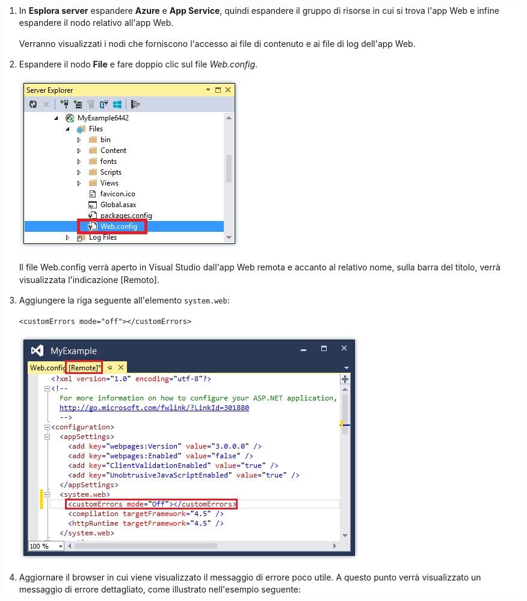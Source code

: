 1. In **Esplora server** espandere **Azure** e **App Service**, quindi espandere il gruppo di risorse in cui si trova l'app Web e infine espandere il nodo relativo all'app Web.

	Verranno visualizzati i nodi che forniscono l'accesso ai file di contenuto e ai file di log dell'app Web.

2. Espandere il nodo **File** e fare doppio clic sul file *Web.config*.

	![Apertura di Web.config](./media/web-sites-dotnet-troubleshoot-visual-studio/webconfig.png)

	Il file Web.config verrà aperto in Visual Studio dall'app Web remota e accanto al relativo nome, sulla barra del titolo, verrà visualizzata l'indicazione [Remoto].

3. Aggiungere la riga seguente all'elemento `system.web`:

	`<customErrors mode="off"></customErrors>`

	![Modifica di Web.config](./media/web-sites-dotnet-troubleshoot-visual-studio/webconfigedit.png)

4. Aggiornare il browser in cui viene visualizzato il messaggio di errore poco utile. A questo punto verrà visualizzato un messaggio di errore dettagliato, come illustrato nell'esempio seguente:


[GetStarted]: web-sites-dotnet-get-started.md
[GetStartedWJ]: websites-dotnet-webjobs-sdk.md